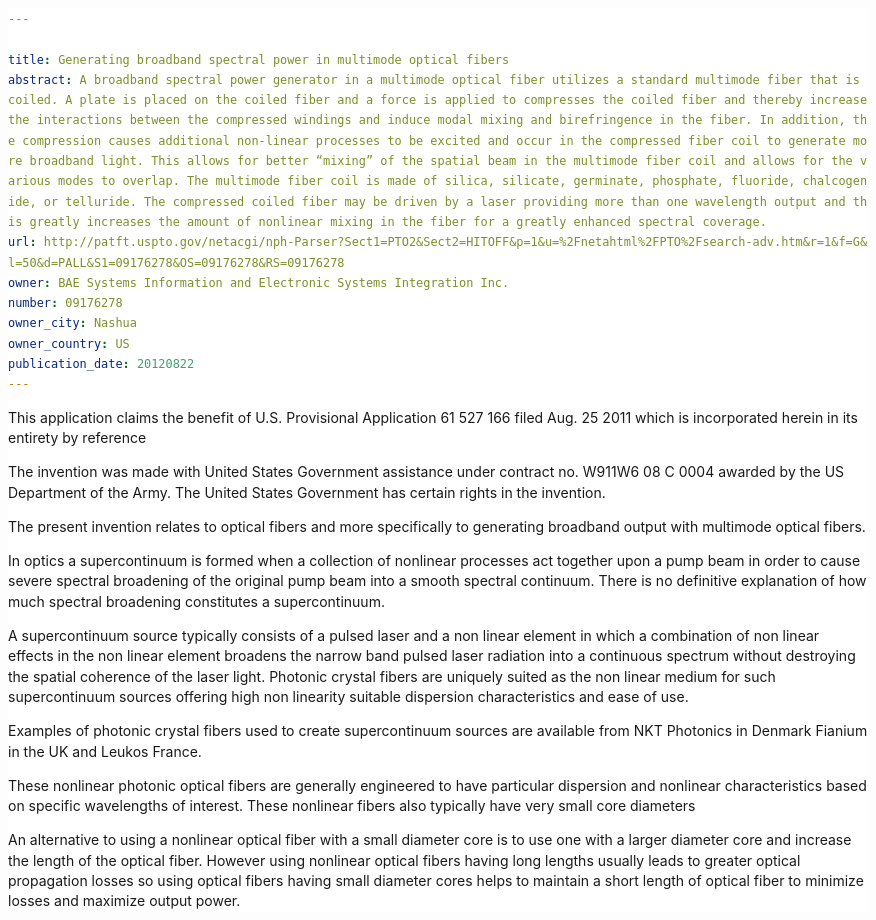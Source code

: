 ```yaml
---

title: Generating broadband spectral power in multimode optical fibers
abstract: A broadband spectral power generator in a multimode optical fiber utilizes a standard multimode fiber that is coiled. A plate is placed on the coiled fiber and a force is applied to compresses the coiled fiber and thereby increase the interactions between the compressed windings and induce modal mixing and birefringence in the fiber. In addition, the compression causes additional non-linear processes to be excited and occur in the compressed fiber coil to generate more broadband light. This allows for better “mixing” of the spatial beam in the multimode fiber coil and allows for the various modes to overlap. The multimode fiber coil is made of silica, silicate, germinate, phosphate, fluoride, chalcogenide, or telluride. The compressed coiled fiber may be driven by a laser providing more than one wavelength output and this greatly increases the amount of nonlinear mixing in the fiber for a greatly enhanced spectral coverage.
url: http://patft.uspto.gov/netacgi/nph-Parser?Sect1=PTO2&Sect2=HITOFF&p=1&u=%2Fnetahtml%2FPTO%2Fsearch-adv.htm&r=1&f=G&l=50&d=PALL&S1=09176278&OS=09176278&RS=09176278
owner: BAE Systems Information and Electronic Systems Integration Inc.
number: 09176278
owner_city: Nashua
owner_country: US
publication_date: 20120822
---
```

This application claims the benefit of U.S. Provisional Application 61 527 166 filed Aug. 25 2011 which is incorporated herein in its entirety by reference

The invention was made with United States Government assistance under contract no. W911W6 08 C 0004 awarded by the US Department of the Army. The United States Government has certain rights in the invention.

The present invention relates to optical fibers and more specifically to generating broadband output with multimode optical fibers.

In optics a supercontinuum is formed when a collection of nonlinear processes act together upon a pump beam in order to cause severe spectral broadening of the original pump beam into a smooth spectral continuum. There is no definitive explanation of how much spectral broadening constitutes a supercontinuum.

A supercontinuum source typically consists of a pulsed laser and a non linear element in which a combination of non linear effects in the non linear element broadens the narrow band pulsed laser radiation into a continuous spectrum without destroying the spatial coherence of the laser light. Photonic crystal fibers are uniquely suited as the non linear medium for such supercontinuum sources offering high non linearity suitable dispersion characteristics and ease of use.

Examples of photonic crystal fibers used to create supercontinuum sources are available from NKT Photonics in Denmark Fianium in the UK and Leukos France.

These nonlinear photonic optical fibers are generally engineered to have particular dispersion and nonlinear characteristics based on specific wavelengths of interest. These nonlinear fibers also typically have very small core diameters 

An alternative to using a nonlinear optical fiber with a small diameter core is to use one with a larger diameter core and increase the length of the optical fiber. However using nonlinear optical fibers having long lengths usually leads to greater optical propagation losses so using optical fibers having small diameter cores helps to maintain a short length of optical fiber to minimize losses and maximize output power.
